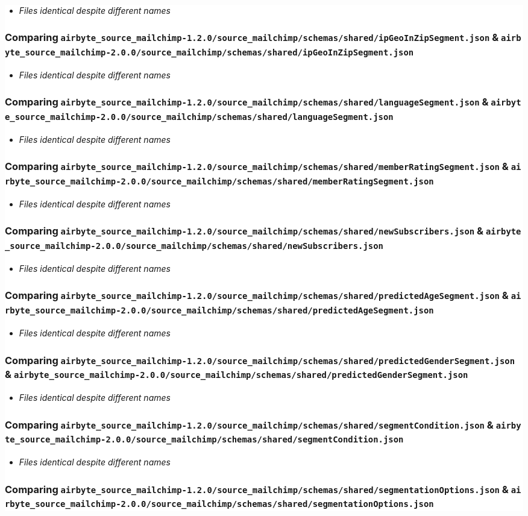  * *Files identical despite different names*

### Comparing `airbyte_source_mailchimp-1.2.0/source_mailchimp/schemas/shared/ipGeoInZipSegment.json` & `airbyte_source_mailchimp-2.0.0/source_mailchimp/schemas/shared/ipGeoInZipSegment.json`

 * *Files identical despite different names*

### Comparing `airbyte_source_mailchimp-1.2.0/source_mailchimp/schemas/shared/languageSegment.json` & `airbyte_source_mailchimp-2.0.0/source_mailchimp/schemas/shared/languageSegment.json`

 * *Files identical despite different names*

### Comparing `airbyte_source_mailchimp-1.2.0/source_mailchimp/schemas/shared/memberRatingSegment.json` & `airbyte_source_mailchimp-2.0.0/source_mailchimp/schemas/shared/memberRatingSegment.json`

 * *Files identical despite different names*

### Comparing `airbyte_source_mailchimp-1.2.0/source_mailchimp/schemas/shared/newSubscribers.json` & `airbyte_source_mailchimp-2.0.0/source_mailchimp/schemas/shared/newSubscribers.json`

 * *Files identical despite different names*

### Comparing `airbyte_source_mailchimp-1.2.0/source_mailchimp/schemas/shared/predictedAgeSegment.json` & `airbyte_source_mailchimp-2.0.0/source_mailchimp/schemas/shared/predictedAgeSegment.json`

 * *Files identical despite different names*

### Comparing `airbyte_source_mailchimp-1.2.0/source_mailchimp/schemas/shared/predictedGenderSegment.json` & `airbyte_source_mailchimp-2.0.0/source_mailchimp/schemas/shared/predictedGenderSegment.json`

 * *Files identical despite different names*

### Comparing `airbyte_source_mailchimp-1.2.0/source_mailchimp/schemas/shared/segmentCondition.json` & `airbyte_source_mailchimp-2.0.0/source_mailchimp/schemas/shared/segmentCondition.json`

 * *Files identical despite different names*

### Comparing `airbyte_source_mailchimp-1.2.0/source_mailchimp/schemas/shared/segmentationOptions.json` & `airbyte_source_mailchimp-2.0.0/source_mailchimp/schemas/shared/segmentationOptions.json`
